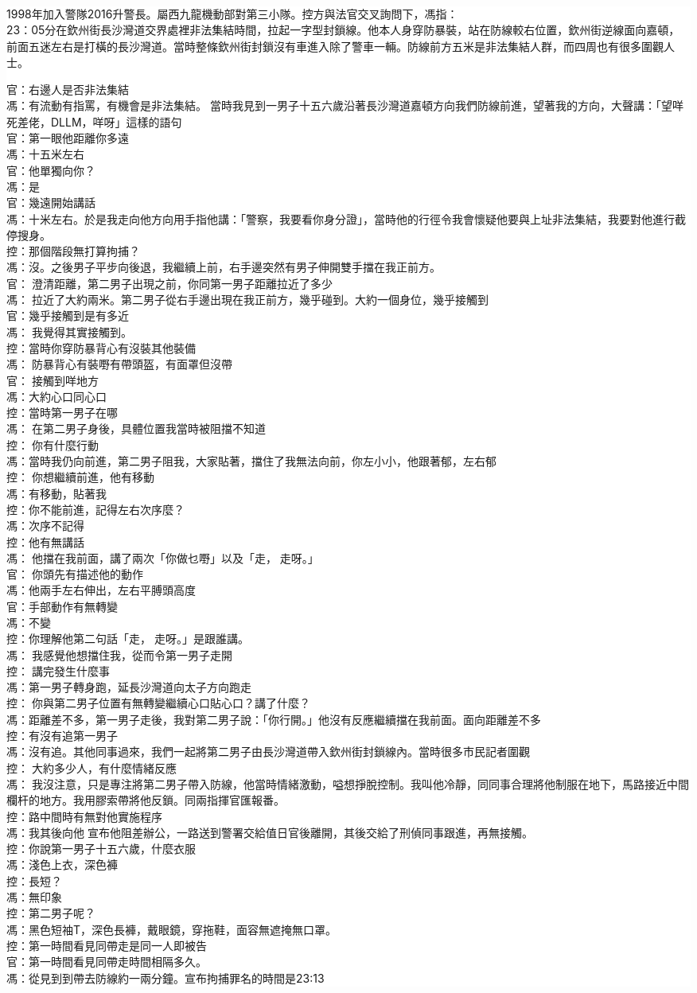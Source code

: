 1998年加入警隊2016升警長。屬西九龍機動部對第三小隊。控方與法官交叉詢問下，馮指：  
23：05分在欽州街長沙灣道交界處裡非法集結時間，拉起一字型封鎖線。他本人身穿防暴裝，站在防線較右位置，欽州街逆線面向嘉頓，前面五迷左右是打橫的長沙灣道。當時整條欽州街封鎖沒有車進入除了警車一輛。防線前方五米是非法集結人群，而四周也有很多圍觀人士。  
  
官：右邊人是否非法集結  
馮：有流動有指罵，有機會是非法集結。 當時我見到一男子十五六歲沿著長沙灣道嘉頓方向我們防線前進，望著我的方向，大聲講：「望咩死差佬，DLLM，咩呀」這樣的語句  
官：第一眼他距離你多遠  
馮：十五米左右  
官：他單獨向你？  
馮：是  
官：幾遠開始講話  
馮：十米左右。於是我走向他方向用手指他講：「警察，我要看你身分證」，當時他的行徑令我會懷疑他要與上址非法集結，我要對他進行截停搜身。  
控：那個階段無打算拘捕？  
馮：沒。之後男子平步向後退，我繼續上前，右手邊突然有男子伸開雙手擋在我正前方。  
官： 澄清距離，第二男子出現之前，你同第一男子距離拉近了多少  
馮： 拉近了大約兩米。第二男子從右手邊出現在我正前方，幾乎碰到。大約一個身位，幾乎接觸到  
官：幾乎接觸到是有多近  
馮： 我覺得其實接觸到。  
控：當時你穿防暴背心有沒裝其他裝備  
馮： 防暴背心有裝嘢有帶頭盔，有面罩但沒帶  
官： 接觸到咩地方  
馮：大約心口同心口  
控：當時第一男子在哪  
馮： 在第二男子身後，具體位置我當時被阻擋不知道  
控： 你有什麼行動  
馮：當時我仍向前進，第二男子阻我，大家貼著，擋住了我無法向前，你左小小，他跟著郁，左右郁  
控： 你想繼續前進，他有移動  
馮：有移動，貼著我  
控：你不能前進，記得左右次序麼？  
馮：次序不記得  
控：他有無講話  
馮： 他擋在我前面，講了兩次「你做乜嘢」以及「走， 走呀。」  
官： 你頭先有描述他的動作  
馮：他兩手左右伸出，左右平膊頭高度  
官：手部動作有無轉變  
馮：不變  
控：你理解他第二句話「走， 走呀。」是跟誰講。  
馮： 我感覺他想擋住我，從而令第一男子走開  
控： 講完發生什麼事  
馮：第一男子轉身跑，延長沙灣道向太子方向跑走  
控： 你與第二男子位置有無轉變繼續心口貼心口？講了什麼？  
馮：距離差不多，第一男子走後，我對第二男子說：「你行開。」他沒有反應繼續擋在我前面。面向距離差不多  
控：有沒有追第一男子  
馮：沒有追。其他同事過來，我們一起將第二男子由長沙灣道帶入欽州街封鎖線內。當時很多市民記者圍觀  
控： 大約多少人，有什麼情緒反應  
馮： 我沒注意，只是專注將第二男子帶入防線，他當時情緒激動，嗌想掙脫控制。我叫他冷靜，同同事合理將他制服在地下，馬路接近中間欄杆的地方。我用膠索帶將他反鎖。同兩指揮官匯報番。  
控：路中間時有無對他實施程序  
馮：我其後向他 宣布他阻差辦公，一路送到警署交給值日官後離開，其後交給了刑偵同事跟進，再無接觸。  
控：你說第一男子十五六歲，什麼衣服  
馮：淺色上衣，深色褲  
控：長短？  
馮：無印象  
控：第二男子呢？  
馮：黑色短袖T，深色長褲，戴眼鏡，穿拖鞋，面容無遮掩無口罩。  
控：第一時間看見同帶走是同一人即被告  
官：第一時間看見同帶走時間相隔多久。  
馮：從見到到帶去防線約一兩分鐘。宣布拘捕罪名的時間是23:13  
  